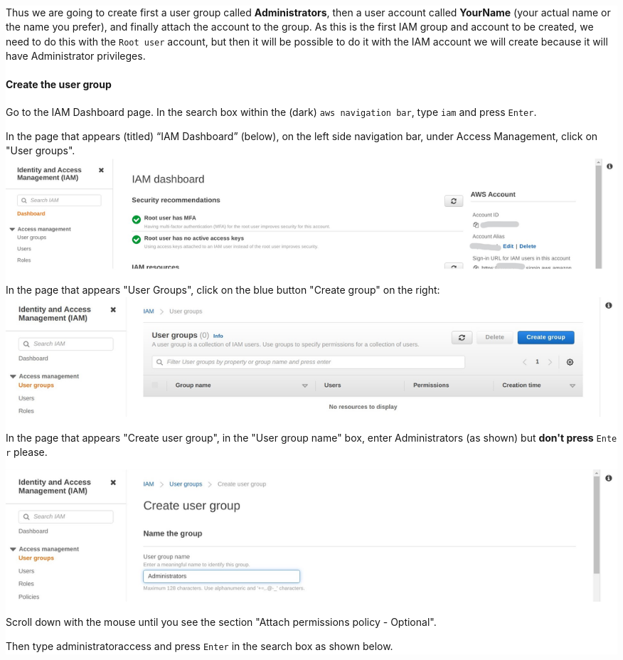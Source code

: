 Thus we are going to create first a user group called **Administrators**, then a user account called **YourName** (your actual name or the name you prefer), and finally attach the account to the group. As this is the first IAM group and account to be created, we need to do this with the `Root user` account, but then it will be possible to do it with the IAM account we will create because it will have Administrator privileges.

#### **Create the user group**

Go to the IAM Dashboard page. In the search box within the (dark) `aws navigation bar`, type `iam` and press `Enter`. 

In the page that appears (titled) “IAM Dashboard” (below), on the left side navigation bar, under Access Management, click on "User groups".
![Caption.](../fig/config-acc/ca11-iam-dashboard.jpg "Caption 2.")

In the page that appears "User Groups", click on the blue button "Create group" on the right: 
![Caption.](../fig/config-acc/ca11-iam-user-create-group-btton.jpg "Caption 2.")

In the page that appears "Create user group", in the "User group name" box, enter Administrators  (as shown) but **don't press** `Enter` please. 

![Caption.](../fig/config-acc/ca12-iam-user-name-group-box.jpg "Caption 2.")

Scroll down with the mouse until you see the section "Attach permissions policy - Optional". 

Then type administratoraccess and press `Enter` in the search box as shown below.
